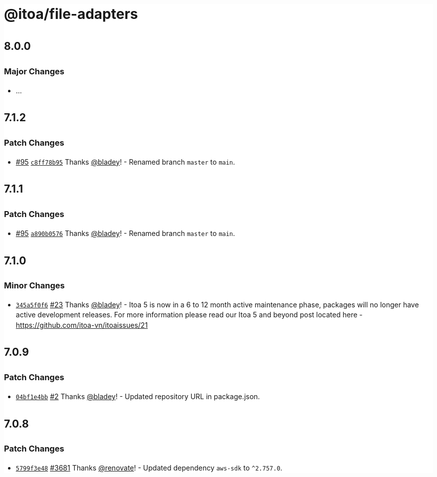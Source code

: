 # @itoa/file-adapters

## 8.0.0

### Major Changes

- ...

## 7.1.2

### Patch Changes

- [#95](https://github.com/itoa-vn/itoapull/95) [`c8ff78b95`](https://github.com/itoa-vn/itoacommit/c8ff78b95af5d56d44bbc11c51e7cf28b81323b4) Thanks [@bladey](https://github.com/bladey)! - Renamed branch `master` to `main`.

## 7.1.1

### Patch Changes

- [#95](https://github.com/itoa-vn/itoapull/95) [`a890b0576`](https://github.com/itoa-vn/itoacommit/a890b057628b60c2d1870cc3f5afd8e87b03f7df) Thanks [@bladey](https://github.com/bladey)! - Renamed branch `master` to `main`.

## 7.1.0

### Minor Changes

- [`345a5f0f6`](https://github.com/itoa-vn/itoacommit/345a5f0f66a34c75696230ad2fcfb7a2eac86cb4) [#23](https://github.com/itoa-vn/itoapull/23) Thanks [@bladey](https://github.com/bladey)! - Itoa 5 is now in a 6 to 12 month active maintenance phase, packages will no longer have active development releases. For more information please read our Itoa 5 and beyond post located here - https://github.com/itoa-vn/itoaissues/21

## 7.0.9

### Patch Changes

- [`04bf1e4bb`](https://github.com/itoa-vn/itoacommit/04bf1e4bb0223f4e2e06664bbc9e95c51118eb84) [#2](https://github.com/itoa-vn/itoapull/2) Thanks [@bladey](https://github.com/bladey)! - Updated repository URL in package.json.

## 7.0.8

### Patch Changes

- [`5799f3e48`](https://github.com/itoa-vn/itoacommit/5799f3e483fdf7db8ab1f868b26628fa85bbbb43) [#3681](https://github.com/itoa-vn/itoapull/3681) Thanks [@renovate](https://github.com/apps/renovate)! - Updated dependency `aws-sdk` to `^2.757.0`.
